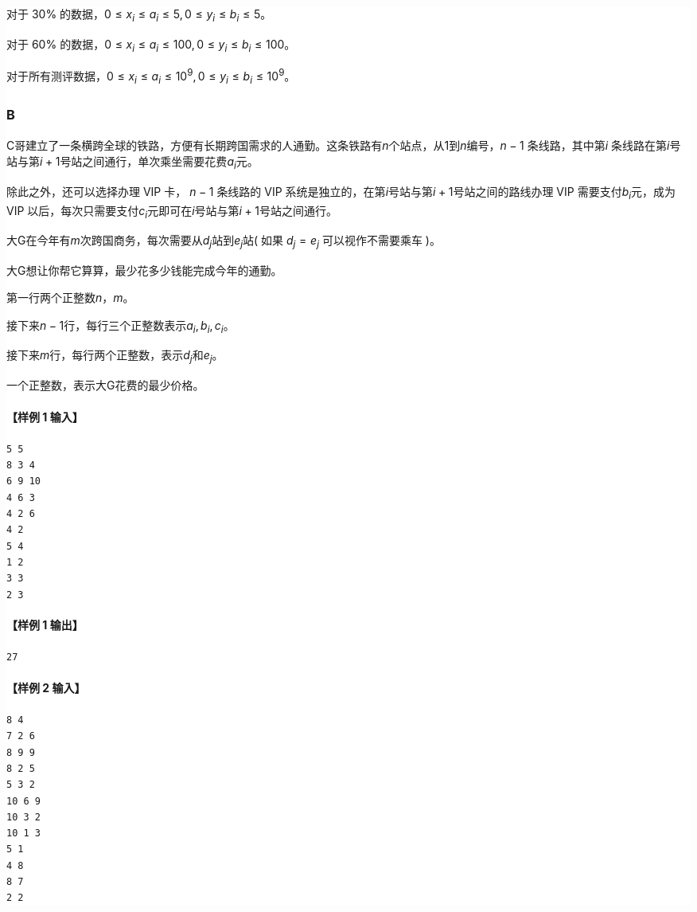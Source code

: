 

对于 $30\%$ 的数据，$0 \leq x_i \leq a_i \leq 5,0 \leq y_i \leq b_i \leq 5$。

对于 $60\%$ 的数据，$0 \leq x_i \leq a_i \leq 100,0 \leq y_i \leq b_i \leq 100$。

对于所有测评数据，$0 \leq x_i \leq a_i \leq 10^9,0 \leq y_i \leq b_i \leq 10^9$。



### B

C哥建立了一条横跨全球的铁路，方便有长期跨国需求的人通勤。这条铁路有$n$个站点，从$1$到$n$编号，$n-1$ 条线路，其中第$i$ 条线路在第$i$号站与第$i+1$号站之间通行，单次乘坐需要花费$a_i$元。

除此之外，还可以选择办理 VIP 卡， $n-1$ 条线路的 VIP 系统是独立的，在第$i$号站与第$i+1$号站之间的路线办理 VIP 需要支付$b_i$元，成为 VIP 以后，每次只需要支付$c_i$元即可在$i$号站与第$i+1$号站之间通行。

大G在今年有$m$次跨国商务，每次需要从$d_j$站到$e_j$站( 如果 $d_j=e_j$ 可以视作不需要乘车 )。

大G想让你帮它算算，最少花多少钱能完成今年的通勤。





第一行两个正整数$n$，$m$。

接下来$n-1$行，每行三个正整数表示$a_i,b_i,c_i$。

接下来$m$行，每行两个正整数，表示$d_j$和$e_j$。



一个正整数，表示大G花费的最少价格。



#### 【样例 1 输入】

```input
5 5
8 3 4
6 9 10
4 6 3
4 2 6
4 2
5 4
1 2
3 3
2 3
```

#### 【样例 1 输出】

```output
27
```

#### 【样例 2 输入】

```input
8 4
7 2 6
8 9 9
8 2 5
5 3 2
10 6 9
10 3 2
10 1 3
5 1
4 8
8 7
2 2
```
